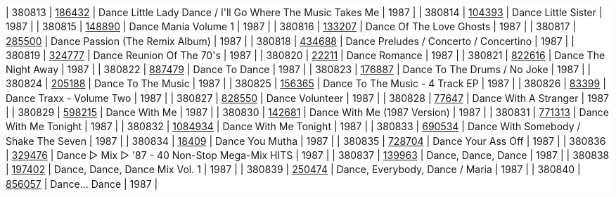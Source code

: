 | 380813 | [186432](https://www.discogs.com/master/186432) | Dance Little Lady Dance / I'll Go Where The Music Takes Me | 1987 |
| 380814 | [104393](https://www.discogs.com/master/104393) | Dance Little Sister | 1987 |
| 380815 | [148890](https://www.discogs.com/master/148890) | Dance Mania Volume 1 | 1987 |
| 380816 | [133207](https://www.discogs.com/master/133207) | Dance Of The Love Ghosts | 1987 |
| 380817 | [285500](https://www.discogs.com/master/285500) | Dance Passion (The Remix Album) | 1987 |
| 380818 | [434688](https://www.discogs.com/master/434688) | Dance Preludes / Concerto / Concertino | 1987 |
| 380819 | [324777](https://www.discogs.com/master/324777) | Dance Reunion Of The 70's | 1987 |
| 380820 | [22211](https://www.discogs.com/master/22211) | Dance Romance | 1987 |
| 380821 | [822616](https://www.discogs.com/master/822616) | Dance The Night Away | 1987 |
| 380822 | [887479](https://www.discogs.com/master/887479) | Dance To Dance | 1987 |
| 380823 | [176887](https://www.discogs.com/master/176887) | Dance To The Drums / No Joke | 1987 |
| 380824 | [205188](https://www.discogs.com/master/205188) | Dance To The Music | 1987 |
| 380825 | [156365](https://www.discogs.com/master/156365) | Dance To The Music - 4 Track EP | 1987 |
| 380826 | [83399](https://www.discogs.com/master/83399) | Dance Traxx - Volume Two | 1987 |
| 380827 | [828550](https://www.discogs.com/master/828550) | Dance Volunteer | 1987 |
| 380828 | [77647](https://www.discogs.com/master/77647) | Dance With A Stranger | 1987 |
| 380829 | [598215](https://www.discogs.com/master/598215) | Dance With Me | 1987 |
| 380830 | [142681](https://www.discogs.com/master/142681) | Dance With Me (1987 Version) | 1987 |
| 380831 | [771313](https://www.discogs.com/master/771313) | Dance With Me Tonight | 1987 |
| 380832 | [1084934](https://www.discogs.com/master/1084934) | Dance With Me Tonight | 1987 |
| 380833 | [690534](https://www.discogs.com/master/690534) | Dance With Somebody / Shake The Seven | 1987 |
| 380834 | [18409](https://www.discogs.com/master/18409) | Dance You Mutha | 1987 |
| 380835 | [728704](https://www.discogs.com/master/728704) | Dance Your Ass Off | 1987 |
| 380836 | [329476](https://www.discogs.com/master/329476) | Dance ▷ Mix ▷ '87 - 40 Non-Stop Mega-Mix HITS | 1987 |
| 380837 | [139963](https://www.discogs.com/master/139963) | Dance, Dance, Dance | 1987 |
| 380838 | [197402](https://www.discogs.com/master/197402) | Dance, Dance, Dance Mix Vol. 1 | 1987 |
| 380839 | [250474](https://www.discogs.com/master/250474) | Dance, Everybody, Dance / Maria | 1987 |
| 380840 | [856057](https://www.discogs.com/master/856057) | Dance... Dance | 1987 |
